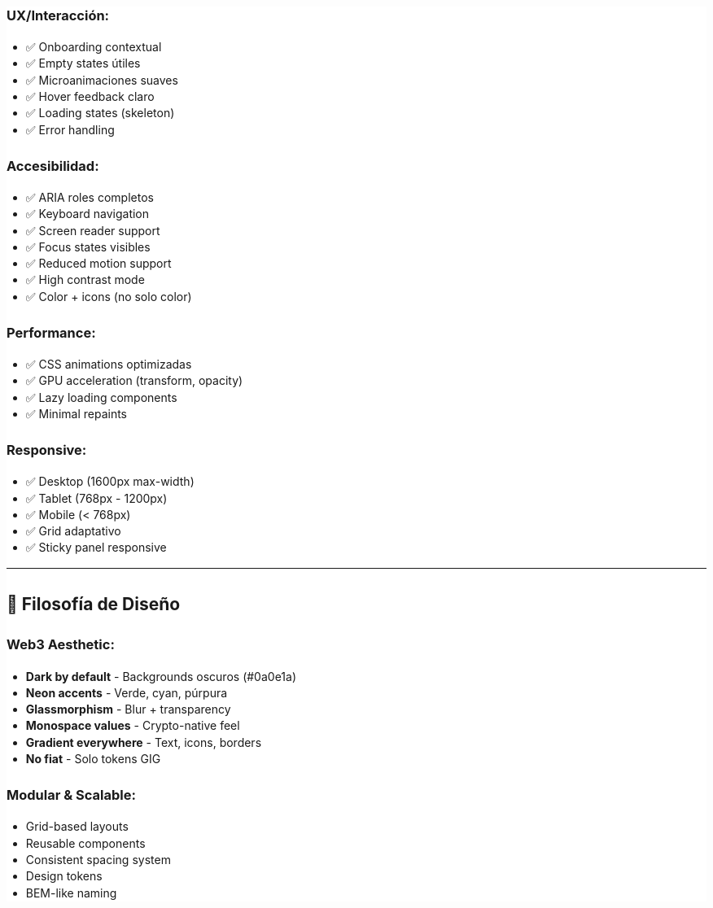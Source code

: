### **UX/Interacción:**
- ✅ Onboarding contextual
- ✅ Empty states útiles
- ✅ Microanimaciones suaves
- ✅ Hover feedback claro
- ✅ Loading states (skeleton)
- ✅ Error handling

### **Accesibilidad:**
- ✅ ARIA roles completos
- ✅ Keyboard navigation
- ✅ Screen reader support
- ✅ Focus states visibles
- ✅ Reduced motion support
- ✅ High contrast mode
- ✅ Color + icons (no solo color)

### **Performance:**
- ✅ CSS animations optimizadas
- ✅ GPU acceleration (transform, opacity)
- ✅ Lazy loading components
- ✅ Minimal repaints

### **Responsive:**
- ✅ Desktop (1600px max-width)
- ✅ Tablet (768px - 1200px)
- ✅ Mobile (< 768px)
- ✅ Grid adaptativo
- ✅ Sticky panel responsive

---

## 🎨 **Filosofía de Diseño**

### **Web3 Aesthetic:**
- **Dark by default** - Backgrounds oscuros (#0a0e1a)
- **Neon accents** - Verde, cyan, púrpura
- **Glassmorphism** - Blur + transparency
- **Monospace values** - Crypto-native feel
- **Gradient everywhere** - Text, icons, borders
- **No fiat** - Solo tokens GIG

### **Modular & Scalable:**
- Grid-based layouts
- Reusable components
- Consistent spacing system
- Design tokens
- BEM-like naming

